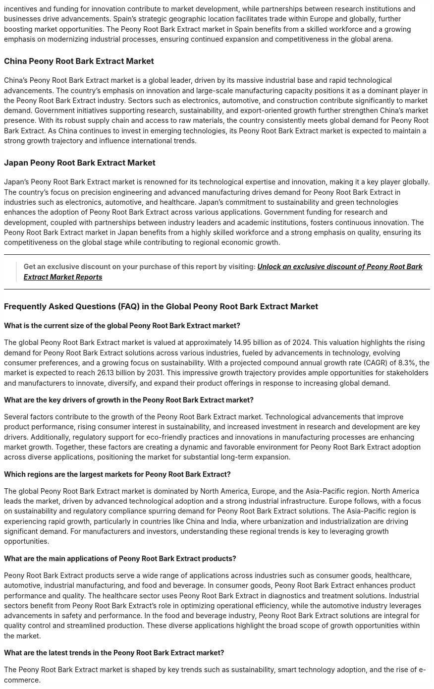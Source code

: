 incentives and funding for innovation contribute to market development, while partnerships between research institutions and businesses drive advancements. Spain&rsquo;s strategic geographic location facilitates trade within Europe and globally, further boosting market opportunities. The Peony Root Bark Extract market in Spain benefits from a skilled workforce and a growing emphasis on modernizing industrial processes, ensuring continued expansion and competitiveness in the global arena.</p><h3>China Peony Root Bark Extract Market</h3><p>China&rsquo;s Peony Root Bark Extract market is a global leader, driven by its massive industrial base and rapid technological advancements. The country&rsquo;s emphasis on innovation and large-scale manufacturing capacity positions it as a dominant player in the Peony Root Bark Extract industry. Sectors such as electronics, automotive, and construction contribute significantly to market demand. Government initiatives supporting research, sustainability, and export-oriented growth further strengthen China&rsquo;s market presence. With its robust supply chain and access to raw materials, the country consistently meets global demand for Peony Root Bark Extract. As China continues to invest in emerging technologies, its Peony Root Bark Extract market is expected to maintain a strong growth trajectory and influence international trends.</p><h3>Japan Peony Root Bark Extract Market</h3><p>Japan&rsquo;s Peony Root Bark Extract market is renowned for its technological expertise and innovation, making it a key player globally. The country&rsquo;s focus on precision engineering and advanced manufacturing drives demand for Peony Root Bark Extract in industries such as electronics, automotive, and healthcare. Japan&rsquo;s commitment to sustainability and green technologies enhances the adoption of Peony Root Bark Extract across various applications. Government funding for research and development, coupled with partnerships between industry leaders and academic institutions, fosters continuous innovation. The Peony Root Bark Extract market in Japan benefits from a highly skilled workforce and a strong emphasis on quality, ensuring its competitiveness on the global stage while contributing to regional economic growth.</p><hr /><blockquote><p><strong>Get an exclusive discount on your purchase of this report by visiting: <em><a href="://marketresearchpulse.com/ask-for-discount/35596?utm_source=Github&amp;utm_medium=0110">Unlock an exclusive discount of Peony Root Bark Extract Market Reports</a></em>&nbsp;</strong></p></blockquote><hr /><h3>Frequently Asked Questions (FAQ) in the Global Peony Root Bark Extract Market</h3><p><strong>What is the current size of the global Peony Root Bark Extract market?</strong></p><p>The global Peony Root Bark Extract market is valued at approximately 14.95 billion as of 2024. This valuation highlights the rising demand for Peony Root Bark Extract solutions across various industries, fueled by advancements in technology, evolving consumer preferences, and a growing focus on sustainability. With a projected compound annual growth rate (CAGR) of 8.3%, the market is expected to reach 26.13 billion by 2031. This impressive growth trajectory provides ample opportunities for stakeholders and manufacturers to innovate, diversify, and expand their product offerings in response to increasing global demand.</p><p><strong>What are the key drivers of growth in the Peony Root Bark Extract market?</strong></p><p>Several factors contribute to the growth of the Peony Root Bark Extract market. Technological advancements that improve product performance, rising consumer interest in sustainability, and increased investment in research and development are key drivers. Additionally, regulatory support for eco-friendly practices and innovations in manufacturing processes are enhancing market growth. Together, these factors are creating a dynamic and favorable environment for Peony Root Bark Extract adoption across diverse applications, positioning the market for substantial long-term expansion.</p><p><strong>Which regions are the largest markets for Peony Root Bark Extract?</strong></p><p>The global Peony Root Bark Extract market is dominated by North America, Europe, and the Asia-Pacific region. North America leads the market, driven by advanced technological adoption and a strong industrial infrastructure. Europe follows, with a focus on sustainability and regulatory compliance spurring demand for Peony Root Bark Extract solutions. The Asia-Pacific region is experiencing rapid growth, particularly in countries like China and India, where urbanization and industrialization are driving significant demand. For manufacturers and investors, understanding these regional trends is key to leveraging growth opportunities.</p><p><strong>What are the main applications of Peony Root Bark Extract products?</strong></p><p>Peony Root Bark Extract products serve a wide range of applications across industries such as consumer goods, healthcare, automotive, industrial manufacturing, and food and beverage. In consumer goods, Peony Root Bark Extract enhances product performance and quality. The healthcare sector uses Peony Root Bark Extract in diagnostics and treatment solutions. Industrial sectors benefit from Peony Root Bark Extract&rsquo;s role in optimizing operational efficiency, while the automotive industry leverages advancements in safety and performance. In the food and beverage industry, Peony Root Bark Extract solutions are integral for quality control and streamlined production. These diverse applications highlight the broad scope of growth opportunities within the market.</p><p><strong>What are the latest trends in the Peony Root Bark Extract market?</strong></p><p>The Peony Root Bark Extract market is shaped by key trends such as sustainability, smart technology adoption, and the rise of e-commerce.